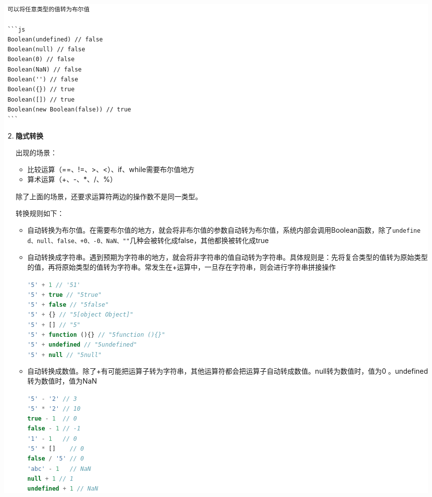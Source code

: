      可以将任意类型的值转为布尔值

     ```js
     Boolean(undefined) // false
     Boolean(null) // false
     Boolean(0) // false
     Boolean(NaN) // false
     Boolean('') // false
     Boolean({}) // true
     Boolean([]) // true
     Boolean(new Boolean(false)) // true
     ```

2. **隐式转换**

   出现的场景：

   - 比较运算（==、!=、>、<）、if、while需要布尔值地方
   - 算术运算（+、-、*、/、%）

   除了上面的场景，还要求运算符两边的操作数不是同一类型。

   转换规则如下：

   - 自动转换为布尔值。在需要布尔值的地方，就会将非布尔值的参数自动转为布尔值，系统内部会调用Boolean函数，除了`undefined、null、false、+0、-0、NaN、""`几种会被转化成false，其他都换被转化成true

   - 自动转换成字符串。遇到预期为字符串的地方，就会将非字符串的值自动转为字符串。具体规则是：先将复合类型的值转为原始类型的值，再将原始类型的值转为字符串。常发生在+运算中，一旦存在字符串，则会进行字符串拼接操作

     ```js
     '5' + 1 // '51'
     '5' + true // "5true"
     '5' + false // "5false"
     '5' + {} // "5[object Object]"
     '5' + [] // "5"
     '5' + function (){} // "5function (){}"
     '5' + undefined // "5undefined"
     '5' + null // "5null"
     ```

   - 自动转换成数值。除了+有可能把运算子转为字符串，其他运算符都会把运算子自动转成数值。null转为数值时，值为0 。undefined转为数值时，值为NaN

     ```js
     '5' - '2' // 3
     '5' * '2' // 10
     true - 1  // 0
     false - 1 // -1
     '1' - 1   // 0
     '5' * []    // 0
     false / '5' // 0
     'abc' - 1   // NaN
     null + 1 // 1
     undefined + 1 // NaN
     ```
